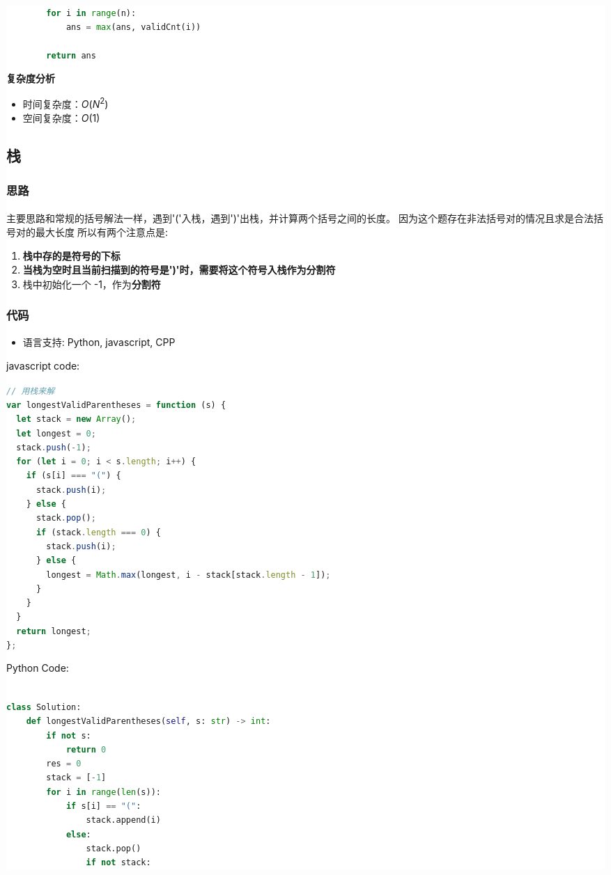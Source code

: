 ```py
        for i in range(n):
            ans = max(ans, validCnt(i))

        return ans
```

**复杂度分析**

- 时间复杂度：$O(N^2)$
- 空间复杂度：$O(1)$

## 栈

### 思路

主要思路和常规的括号解法一样，遇到'('入栈，遇到')'出栈，并计算两个括号之间的长度。
因为这个题存在非法括号对的情况且求是合法括号对的最大长度 所以有两个注意点是:

1. **栈中存的是符号的下标**
2. **当栈为空时且当前扫描到的符号是')'时，需要将这个符号入栈作为分割符**
3. 栈中初始化一个 -1，作为**分割符**

### 代码

- 语言支持: Python, javascript, CPP

javascript code:

```js
// 用栈来解
var longestValidParentheses = function (s) {
  let stack = new Array();
  let longest = 0;
  stack.push(-1);
  for (let i = 0; i < s.length; i++) {
    if (s[i] === "(") {
      stack.push(i);
    } else {
      stack.pop();
      if (stack.length === 0) {
        stack.push(i);
      } else {
        longest = Math.max(longest, i - stack[stack.length - 1]);
      }
    }
  }
  return longest;
};
```

Python Code:

```py

class Solution:
    def longestValidParentheses(self, s: str) -> int:
        if not s:
            return 0
        res = 0
        stack = [-1]
        for i in range(len(s)):
            if s[i] == "(":
                stack.append(i)
            else:
                stack.pop()
                if not stack:
```